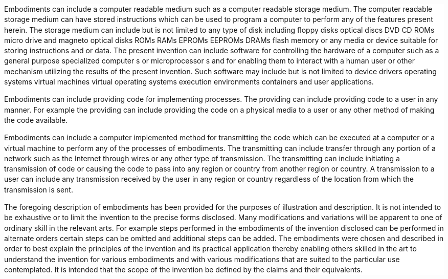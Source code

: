 Embodiments can include a computer readable medium such as a computer readable storage medium. The computer readable storage medium can have stored instructions which can be used to program a computer to perform any of the features present herein. The storage medium can include but is not limited to any type of disk including floppy disks optical discs DVD CD ROMs micro drive and magneto optical disks ROMs RAMs EPROMs EEPROMs DRAMs flash memory or any media or device suitable for storing instructions and or data. The present invention can include software for controlling the hardware of a computer such as a general purpose specialized computer s or microprocessor s and for enabling them to interact with a human user or other mechanism utilizing the results of the present invention. Such software may include but is not limited to device drivers operating systems virtual machines virtual operating systems execution environments containers and user applications.

Embodiments can include providing code for implementing processes. The providing can include providing code to a user in any manner. For example the providing can include providing the code on a physical media to a user or any other method of making the code available.

Embodiments can include a computer implemented method for transmitting the code which can be executed at a computer or a virtual machine to perform any of the processes of embodiments. The transmitting can include transfer through any portion of a network such as the Internet through wires or any other type of transmission. The transmitting can include initiating a transmission of code or causing the code to pass into any region or country from another region or country. A transmission to a user can include any transmission received by the user in any region or country regardless of the location from which the transmission is sent.

The foregoing description of embodiments has been provided for the purposes of illustration and description. It is not intended to be exhaustive or to limit the invention to the precise forms disclosed. Many modifications and variations will be apparent to one of ordinary skill in the relevant arts. For example steps performed in the embodiments of the invention disclosed can be performed in alternate orders certain steps can be omitted and additional steps can be added. The embodiments were chosen and described in order to best explain the principles of the invention and its practical application thereby enabling others skilled in the art to understand the invention for various embodiments and with various modifications that are suited to the particular use contemplated. It is intended that the scope of the invention be defined by the claims and their equivalents.

